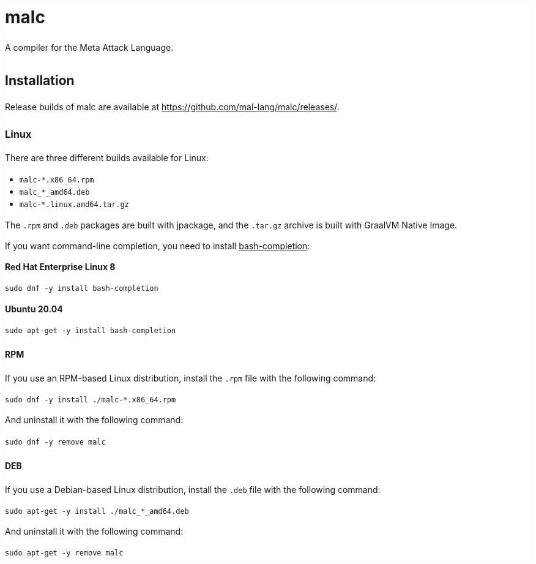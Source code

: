 # malc

A compiler for the Meta Attack Language.

## Installation

Release builds of malc are available at https://github.com/mal-lang/malc/releases/.

### Linux

There are three different builds available for Linux:

* `malc-*.x86_64.rpm`
* `malc_*_amd64.deb`
* `malc-*.linux.amd64.tar.gz`

The `.rpm` and `.deb` packages are built with jpackage, and the `.tar.gz` archive is built with GraalVM Native Image.

If you want command-line completion, you need to install [bash-completion](https://github.com/scop/bash-completion):

**Red Hat Enterprise Linux 8**
```Shell
sudo dnf -y install bash-completion
```

**Ubuntu 20.04**
```Shell
sudo apt-get -y install bash-completion
```

#### RPM

If you use an RPM-based Linux distribution, install the `.rpm` file with the following command:

```Shell
sudo dnf -y install ./malc-*.x86_64.rpm
```

And uninstall it with the following command:

```Shell
sudo dnf -y remove malc
```

#### DEB

If you use a Debian-based Linux distribution, install the `.deb` file with the following command:

```Shell
sudo apt-get -y install ./malc_*_amd64.deb
```

And uninstall it with the following command:

```Shell
sudo apt-get -y remove malc
```

